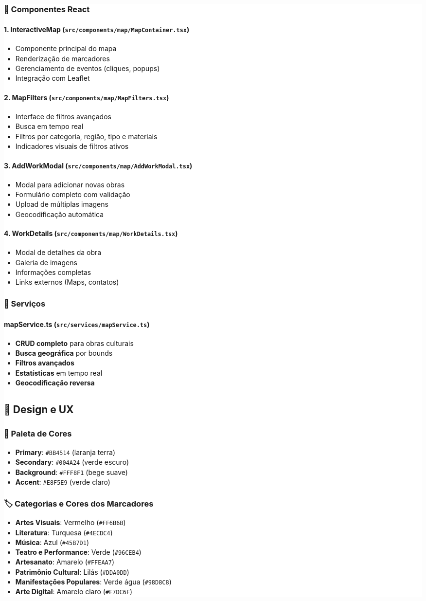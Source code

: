 ### 🧩 Componentes React

#### 1. **InteractiveMap** (`src/components/map/MapContainer.tsx`)
- Componente principal do mapa
- Renderização de marcadores
- Gerenciamento de eventos (cliques, popups)
- Integração com Leaflet

#### 2. **MapFilters** (`src/components/map/MapFilters.tsx`)
- Interface de filtros avançados
- Busca em tempo real
- Filtros por categoria, região, tipo e materiais
- Indicadores visuais de filtros ativos

#### 3. **AddWorkModal** (`src/components/map/AddWorkModal.tsx`)
- Modal para adicionar novas obras
- Formulário completo com validação
- Upload de múltiplas imagens
- Geocodificação automática

#### 4. **WorkDetails** (`src/components/map/WorkDetails.tsx`)
- Modal de detalhes da obra
- Galeria de imagens
- Informações completas
- Links externos (Maps, contatos)

### 🔧 Serviços

#### **mapService.ts** (`src/services/mapService.ts`)
- **CRUD completo** para obras culturais
- **Busca geográfica** por bounds
- **Filtros avançados**
- **Estatísticas** em tempo real
- **Geocodificação reversa**

## 🎨 Design e UX

### 🎨 Paleta de Cores
- **Primary**: `#BB4514` (laranja terra)
- **Secondary**: `#004A24` (verde escuro)
- **Background**: `#FFF8F1` (bege suave)
- **Accent**: `#E8F5E9` (verde claro)

### 🏷️ Categorias e Cores dos Marcadores
- **Artes Visuais**: Vermelho (`#FF6B6B`)
- **Literatura**: Turquesa (`#4ECDC4`)
- **Música**: Azul (`#45B7D1`)
- **Teatro e Performance**: Verde (`#96CEB4`)
- **Artesanato**: Amarelo (`#FFEAA7`)
- **Patrimônio Cultural**: Lilás (`#DDA0DD`)
- **Manifestações Populares**: Verde água (`#98D8C8`)
- **Arte Digital**: Amarelo claro (`#F7DC6F`)
